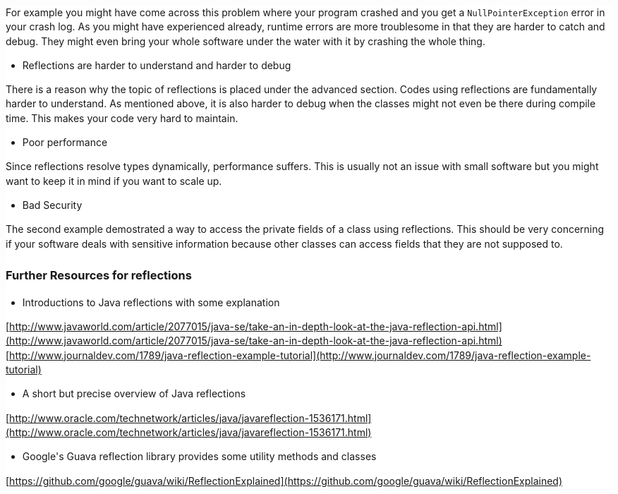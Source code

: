 For example you might have come across this problem where your program crashed and you get a `NullPointerException`
error in your crash log. As you might have experienced already, runtime errors are more troublesome in that they
are harder to catch and debug. They might even bring your whole software under the water with it by crashing
the whole thing.

* Reflections are harder to understand and harder to debug

There is a reason why the topic of reflections is placed under the advanced section. Codes using reflections are 
fundamentally harder to understand. As mentioned above, it is also harder to debug when the classes might not even be 
there during compile time. This makes your code very hard to maintain.

* Poor performance

Since reflections resolve types dynamically, performance suffers. This is usually not an issue with small software
but you might want to keep it in mind if you want to scale up.

* Bad Security

The second example demostrated a way to access the private fields of a class using reflections.
This should be very concerning if your software deals with sensitive information because 
other classes can access fields that they are not supposed to.

### Further Resources for reflections

* Introductions to Java reflections with some explanation

[http://www.javaworld.com/article/2077015/java-se/take-an-in-depth-look-at-the-java-reflection-api.html](http://www.javaworld.com/article/2077015/java-se/take-an-in-depth-look-at-the-java-reflection-api.html)
[http://www.journaldev.com/1789/java-reflection-example-tutorial](http://www.journaldev.com/1789/java-reflection-example-tutorial)

* A short but precise overview of Java reflections

[http://www.oracle.com/technetwork/articles/java/javareflection-1536171.html](http://www.oracle.com/technetwork/articles/java/javareflection-1536171.html)

* Google's Guava reflection library provides some utility methods and classes 

[https://github.com/google/guava/wiki/ReflectionExplained](https://github.com/google/guava/wiki/ReflectionExplained)


